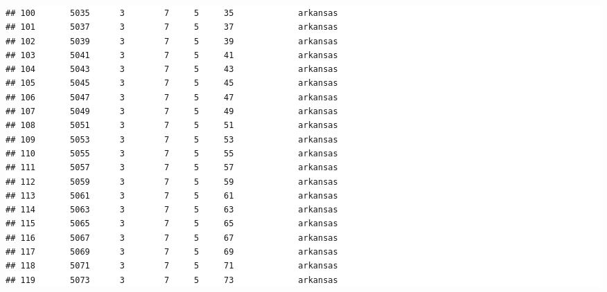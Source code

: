     ## 100       5035      3        7     5     35             arkansas
    ## 101       5037      3        7     5     37             arkansas
    ## 102       5039      3        7     5     39             arkansas
    ## 103       5041      3        7     5     41             arkansas
    ## 104       5043      3        7     5     43             arkansas
    ## 105       5045      3        7     5     45             arkansas
    ## 106       5047      3        7     5     47             arkansas
    ## 107       5049      3        7     5     49             arkansas
    ## 108       5051      3        7     5     51             arkansas
    ## 109       5053      3        7     5     53             arkansas
    ## 110       5055      3        7     5     55             arkansas
    ## 111       5057      3        7     5     57             arkansas
    ## 112       5059      3        7     5     59             arkansas
    ## 113       5061      3        7     5     61             arkansas
    ## 114       5063      3        7     5     63             arkansas
    ## 115       5065      3        7     5     65             arkansas
    ## 116       5067      3        7     5     67             arkansas
    ## 117       5069      3        7     5     69             arkansas
    ## 118       5071      3        7     5     71             arkansas
    ## 119       5073      3        7     5     73             arkansas